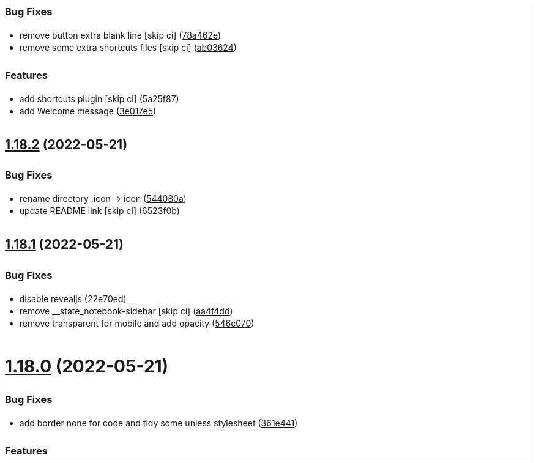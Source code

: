 
### Bug Fixes

* remove button extra blank line [skip ci] ([78a462e](https://gitlab.com/oeyoews/tw5/commit/78a462e217eb5cbf2696aa6785b12858bcf29e31))
* remove some extra shortcuts files [skip ci] ([ab03624](https://gitlab.com/oeyoews/tw5/commit/ab03624df7d90bb4fdbf8af02bc0ba66ae4e1820))


### Features

* add shortcuts plugin [skip ci] ([5a25f87](https://gitlab.com/oeyoews/tw5/commit/5a25f878204c70d19c6378f91f05bb219fecd612))
* add Welcome message ([3e017e5](https://gitlab.com/oeyoews/tw5/commit/3e017e531fe250f99516760a5b89920e263ec6a3))

## [1.18.2](https://gitlab.com/oeyoews/tw5/compare/v1.18.1...v1.18.2) (2022-05-21)


### Bug Fixes

* rename directory .icon -> icon ([544080a](https://gitlab.com/oeyoews/tw5/commit/544080a0278a103af33b5f279236a17db82ed919))
* update README link [skip ci] ([6523f0b](https://gitlab.com/oeyoews/tw5/commit/6523f0b07a3a772ef9d345930f7fc18ac3216297))

## [1.18.1](https://gitlab.com/oeyoews/tw5/compare/v1.18.0...v1.18.1) (2022-05-21)


### Bug Fixes

* disable revealjs ([22e70ed](https://gitlab.com/oeyoews/tw5/commit/22e70ed2fa256cc4f476ef520b146059fc18a0b6))
* remove __state_notebook-sidebar [skip ci] ([aa4f4dd](https://gitlab.com/oeyoews/tw5/commit/aa4f4dd13c6a675cd017e126191403a46ff7b948))
* remove transparent for mobile and add opacity ([546c070](https://gitlab.com/oeyoews/tw5/commit/546c0703af1d2bd9001ffb4ef1b33a2e0d459e8a))

# [1.18.0](https://gitlab.com/oeyoews/tw5/compare/v1.17.1...v1.18.0) (2022-05-21)


### Bug Fixes

* add border none for code and tidy some unless stylesheet ([361e441](https://gitlab.com/oeyoews/tw5/commit/361e44197249f26d3dd885dfd6dc58e1ea8a64ac))


### Features
